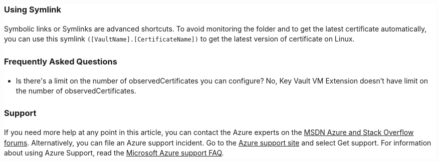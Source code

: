 ### Using Symlink

Symbolic links or Symlinks are advanced shortcuts. To avoid monitoring the folder and to get the latest certificate automatically, you can use this symlink `([VaultName].[CertificateName])` to get the latest version of certificate on Linux.

### Frequently Asked Questions

* Is there's a limit on the number of observedCertificates you can configure?
  No, Key Vault VM Extension doesn’t have limit on the number of observedCertificates.

### Support

If you need more help at any point in this article, you can contact the Azure experts on the [MSDN Azure and Stack Overflow forums](https://azure.microsoft.com/support/forums/). Alternatively, you can file an Azure support incident. Go to the [Azure support site](https://azure.microsoft.com/support/options/) and select Get support. For information about using Azure Support, read the [Microsoft Azure support FAQ](https://azure.microsoft.com/support/faq/).
